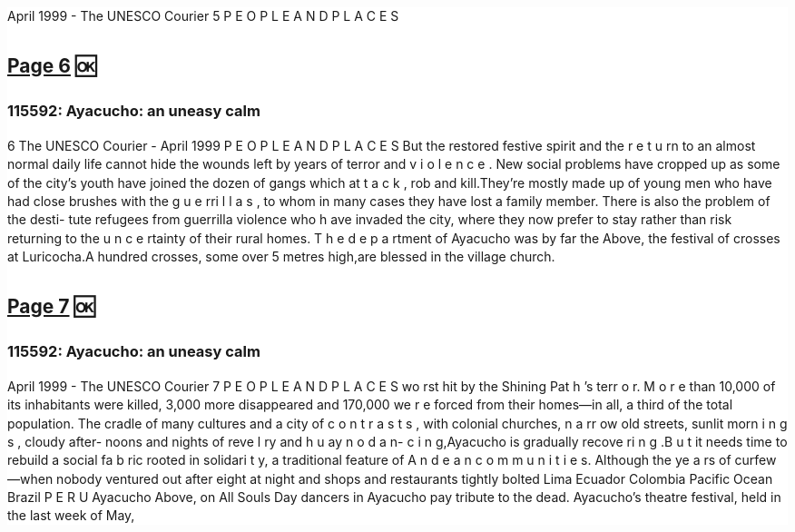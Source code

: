 April 1999 - The UNESCO Courier 5
P E O P L E  A N D  P L A C E S
## [Page 6](https://demo.humlab.umu.se/courier/115591eng.pdf#page=6) 🆗
### 115592: Ayacucho: an uneasy calm
6 The UNESCO Courier - April 1999
P E O P L E  A N D  P L A C E S
But the restored festive spirit and the
r e t u rn to an almost normal daily life cannot
hide the wounds left by years of terror and
v i o l e n c e . New social problems have cropped
up as some of the city’s youth have joined
the dozen of gangs which at t a c k , rob 
and kill.They’re mostly made up of young
men who have had close brushes with the
g u e rri l l a s , to whom in many cases they have
lost a family member.
There is also the problem of the desti-
tute refugees from guerrilla violence who
h ave invaded the city, where they now prefer
to stay rather than risk returning to the
u n c e rtainty of their rural homes. T h e
d e p a rtment of Ayacucho was by far the
Above, the festival of crosses 
at Luricocha.A hundred crosses, some
over 5 metres high,are blessed in the
village church.
## [Page 7](https://demo.humlab.umu.se/courier/115591eng.pdf#page=7) 🆗
### 115592: Ayacucho: an uneasy calm
April 1999 - The UNESCO Courier 7
P E O P L E  A N D  P L A C E S
wo rst hit by the Shining Pat h ’s terr o r. M o r e
than 10,000 of its inhabitants were killed,
3,000 more disappeared and 170,000 we r e
forced from their homes—in all, a third of
the total population.
The cradle of many cultures and a city of
c o n t r a s t s , with colonial churches, n a rr ow
old streets, sunlit morn i n g s , cloudy after-
noons and nights of reve l ry and h u ay n o d a n-
c i n g,Ayacucho is gradually recove ri n g .B u t
it needs time to rebuild a social fa b ric rooted
in solidari t y, a traditional feature of A n d e a n
c o m m u n i t i e s.
Although the ye a rs of curfew—when
nobody ventured out after eight at night
and shops and restaurants tightly bolted
Lima
Ecuador Colombia
Pacific
Ocean 
Brazil
P E R U
Ayacucho
Above, on All Souls Day 
dancers in Ayacucho pay tribute 
to the dead.
Ayacucho’s theatre festival, held 
in the last week of May,